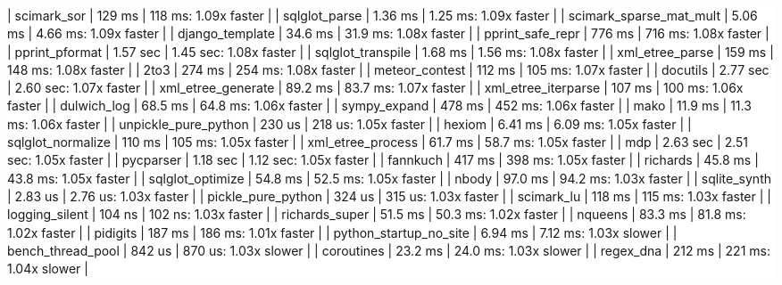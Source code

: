 | scimark_sor                | 129 ms                                                 | 118 ms: 1.09x faster                                                   |
| sqlglot_parse              | 1.36 ms                                                | 1.25 ms: 1.09x faster                                                  |
| scimark_sparse_mat_mult    | 5.06 ms                                                | 4.66 ms: 1.09x faster                                                  |
| django_template            | 34.6 ms                                                | 31.9 ms: 1.08x faster                                                  |
| pprint_safe_repr           | 776 ms                                                 | 716 ms: 1.08x faster                                                   |
| pprint_pformat             | 1.57 sec                                               | 1.45 sec: 1.08x faster                                                 |
| sqlglot_transpile          | 1.68 ms                                                | 1.56 ms: 1.08x faster                                                  |
| xml_etree_parse            | 159 ms                                                 | 148 ms: 1.08x faster                                                   |
| 2to3                       | 274 ms                                                 | 254 ms: 1.08x faster                                                   |
| meteor_contest             | 112 ms                                                 | 105 ms: 1.07x faster                                                   |
| docutils                   | 2.77 sec                                               | 2.60 sec: 1.07x faster                                                 |
| xml_etree_generate         | 89.2 ms                                                | 83.7 ms: 1.07x faster                                                  |
| xml_etree_iterparse        | 107 ms                                                 | 100 ms: 1.06x faster                                                   |
| dulwich_log                | 68.5 ms                                                | 64.8 ms: 1.06x faster                                                  |
| sympy_expand               | 478 ms                                                 | 452 ms: 1.06x faster                                                   |
| mako                       | 11.9 ms                                                | 11.3 ms: 1.06x faster                                                  |
| unpickle_pure_python       | 230 us                                                 | 218 us: 1.05x faster                                                   |
| hexiom                     | 6.41 ms                                                | 6.09 ms: 1.05x faster                                                  |
| sqlglot_normalize          | 110 ms                                                 | 105 ms: 1.05x faster                                                   |
| xml_etree_process          | 61.7 ms                                                | 58.7 ms: 1.05x faster                                                  |
| mdp                        | 2.63 sec                                               | 2.51 sec: 1.05x faster                                                 |
| pycparser                  | 1.18 sec                                               | 1.12 sec: 1.05x faster                                                 |
| fannkuch                   | 417 ms                                                 | 398 ms: 1.05x faster                                                   |
| richards                   | 45.8 ms                                                | 43.8 ms: 1.05x faster                                                  |
| sqlglot_optimize           | 54.8 ms                                                | 52.5 ms: 1.05x faster                                                  |
| nbody                      | 97.0 ms                                                | 94.2 ms: 1.03x faster                                                  |
| sqlite_synth               | 2.83 us                                                | 2.76 us: 1.03x faster                                                  |
| pickle_pure_python         | 324 us                                                 | 315 us: 1.03x faster                                                   |
| scimark_lu                 | 118 ms                                                 | 115 ms: 1.03x faster                                                   |
| logging_silent             | 104 ns                                                 | 102 ns: 1.03x faster                                                   |
| richards_super             | 51.5 ms                                                | 50.3 ms: 1.02x faster                                                  |
| nqueens                    | 83.3 ms                                                | 81.8 ms: 1.02x faster                                                  |
| pidigits                   | 187 ms                                                 | 186 ms: 1.01x faster                                                   |
| python_startup_no_site     | 6.94 ms                                                | 7.12 ms: 1.03x slower                                                  |
| bench_thread_pool          | 842 us                                                 | 870 us: 1.03x slower                                                   |
| coroutines                 | 23.2 ms                                                | 24.0 ms: 1.03x slower                                                  |
| regex_dna                  | 212 ms                                                 | 221 ms: 1.04x slower                                                   |